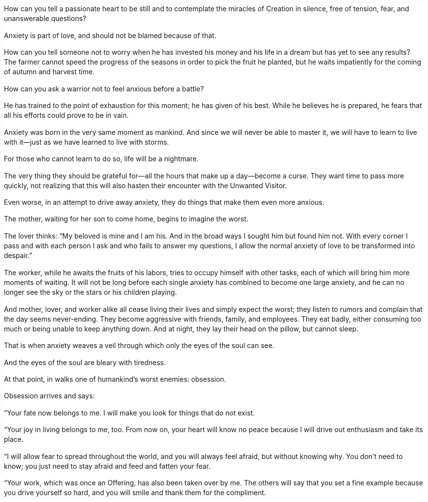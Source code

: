 How can you tell a passionate heart to be still and to contemplate the miracles of Creation in silence, free of tension, fear, and unanswerable questions?

Anxiety is part of love, and should not be blamed because of that.

How can you tell someone not to worry when he has invested his money and his life in a dream but has yet to see any results? The farmer cannot speed the progress of the seasons in order to pick the fruit he planted, but he waits impatiently for the coming of autumn and harvest time.

How can you ask a warrior not to feel anxious before a battle?

He has trained to the point of exhaustion for this moment; he has given of his best. While he believes he is prepared, he fears that all his efforts could prove to be in vain.

Anxiety was born in the very same moment as mankind. And since we will never be able to master it, we will have to learn to live with it—just as we have learned to live with storms.



For those who cannot learn to do so, life will be a nightmare.

The very thing they should be grateful for—all the hours that make up a day—become a curse. They want time to pass more quickly, not realizing that this will also hasten their encounter with the Unwanted Visitor.

Even worse, in an attempt to drive away anxiety, they do things that make them even more anxious.

The mother, waiting for her son to come home, begins to imagine the worst.

The lover thinks: “My beloved is mine and I am his. And in the broad ways I sought him but found him not. With every corner I pass and with each person I ask and who fails to answer my questions, I allow the normal anxiety of love to be transformed into despair.”

The worker, while he awaits the fruits of his labors, tries to occupy himself with other tasks, each of which will bring him more moments of waiting. It will not be long before each single anxiety has combined to become one large anxiety, and he can no longer see the sky or the stars or his children playing.

And mother, lover, and worker alike all cease living their lives and simply expect the worst; they listen to rumors and complain that the day seems never-ending. They become aggressive with friends, family, and employees. They eat badly, either consuming too much or being unable to keep anything down. And at night, they lay their head on the pillow, but cannot sleep.

That is when anxiety weaves a veil through which only the eyes of the soul can see.

And the eyes of the soul are bleary with tiredness.

At that point, in walks one of humankind’s worst enemies: obsession.

Obsession arrives and says:

“Your fate now belongs to me. I will make you look for things that do not exist.

“Your joy in living belongs to me, too. From now on, your heart will know no peace because I will drive out enthusiasm and take its place.

“I will allow fear to spread throughout the world, and you will always feel afraid, but without knowing why. You don’t need to know; you just need to stay afraid and feed and fatten your fear.

“Your work, which was once an Offering, has also been taken over by me. The others will say that you set a fine example because you drive yourself so hard, and you will smile and thank them for the compliment.
